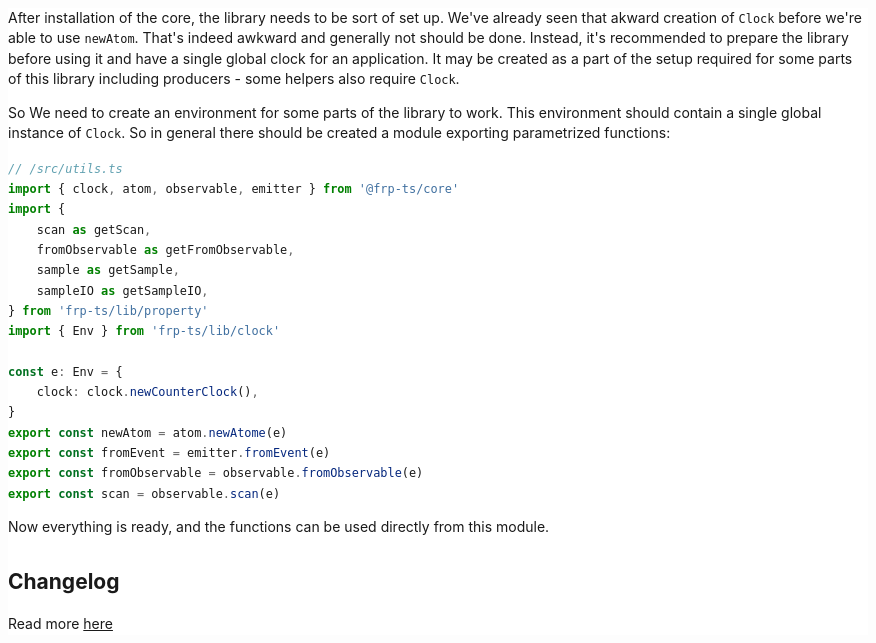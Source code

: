 
After installation of the core, the library needs to be sort of set up.
We've already seen that akward creation of `Clock` before we're able to use `newAtom`.
That's indeed awkward and generally not should be done.
Instead, it's recommended to prepare the library before using it and have a single global clock for an application.
It may be created as a part of the setup required for some parts of this library including producers -
some helpers also require `Clock`.

So We need to create an environment for some parts of the library to work.
This environment should contain a single global instance of `Clock`.
So in general there should be created a module exporting parametrized functions:

```typescript
// /src/utils.ts
import { clock, atom, observable, emitter } from '@frp-ts/core'
import {
	scan as getScan,
	fromObservable as getFromObservable,
	sample as getSample,
	sampleIO as getSampleIO,
} from 'frp-ts/lib/property'
import { Env } from 'frp-ts/lib/clock'

const e: Env = {
	clock: clock.newCounterClock(),
}
export const newAtom = atom.newAtome(e)
export const fromEvent = emitter.fromEvent(e)
export const fromObservable = observable.fromObservable(e)
export const scan = observable.scan(e)
```

Now everything is ready, and the functions can be used directly from this module.

## Changelog

Read more [here](./CHANGELOG.md)
